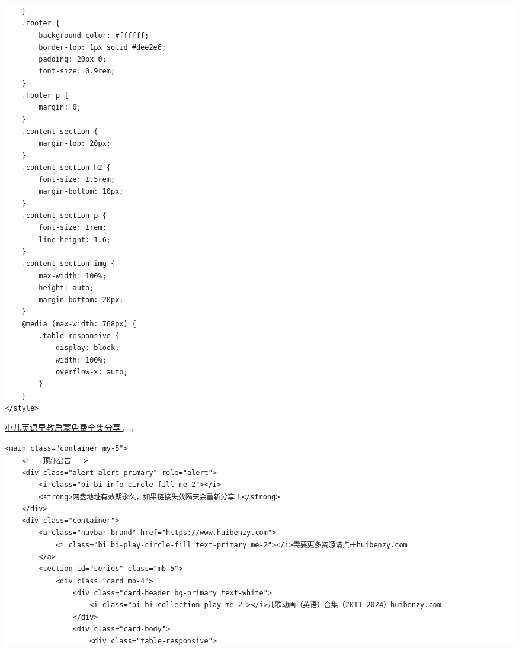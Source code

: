        }
        .footer {
            background-color: #ffffff;
            border-top: 1px solid #dee2e6;
            padding: 20px 0;
            font-size: 0.9rem;
        }
        .footer p {
            margin: 0;
        }
        .content-section {
            margin-top: 20px;
        }
        .content-section h2 {
            font-size: 1.5rem;
            margin-bottom: 10px;
        }
        .content-section p {
            font-size: 1rem;
            line-height: 1.6;
        }
        .content-section img {
            max-width: 100%;
            height: auto;
            margin-bottom: 20px;
        }
        @media (max-width: 768px) {
            .table-responsive {
                display: block;
                width: 100%;
                overflow-x: auto;
            }
        }
    </style>
</head>
<body>
    <nav class="navbar navbar-expand-lg navbar-light">
        <div class="container">
            <a class="navbar-brand" href="https://www.huibenzy.com">
                <i class="bi bi-play-circle-fill text-primary me-2"></i>小儿英语早教启蒙免费全集分享
            </a>
            <button class="navbar-toggler" type="button" data-bs-toggle="collapse" data-bs-target="#navbarNav">
                <span class="navbar-toggler-icon"></span>
            </button>
        </div>
    </nav>

    <main class="container my-5">
        <!-- 顶部公告 -->
        <div class="alert alert-primary" role="alert">
            <i class="bi bi-info-circle-fill me-2"></i>
            <strong>网盘地址有效期永久，如果链接失效隔天会重新分享！</strong>
        </div>
        <div class="container">
            <a class="navbar-brand" href="https://www.huibenzy.com">
                <i class="bi bi-play-circle-fill text-primary me-2"></i>需要更多资源请点击huibenzy.com
            </a>
            <section id="series" class="mb-5">
                <div class="card mb-4">
                    <div class="card-header bg-primary text-white">
                        <i class="bi bi-collection-play me-2"></i>儿歌动画（英语）合集（2011-2024）huibenzy.com
                    </div>
                    <div class="card-body">
                        <div class="table-responsive">